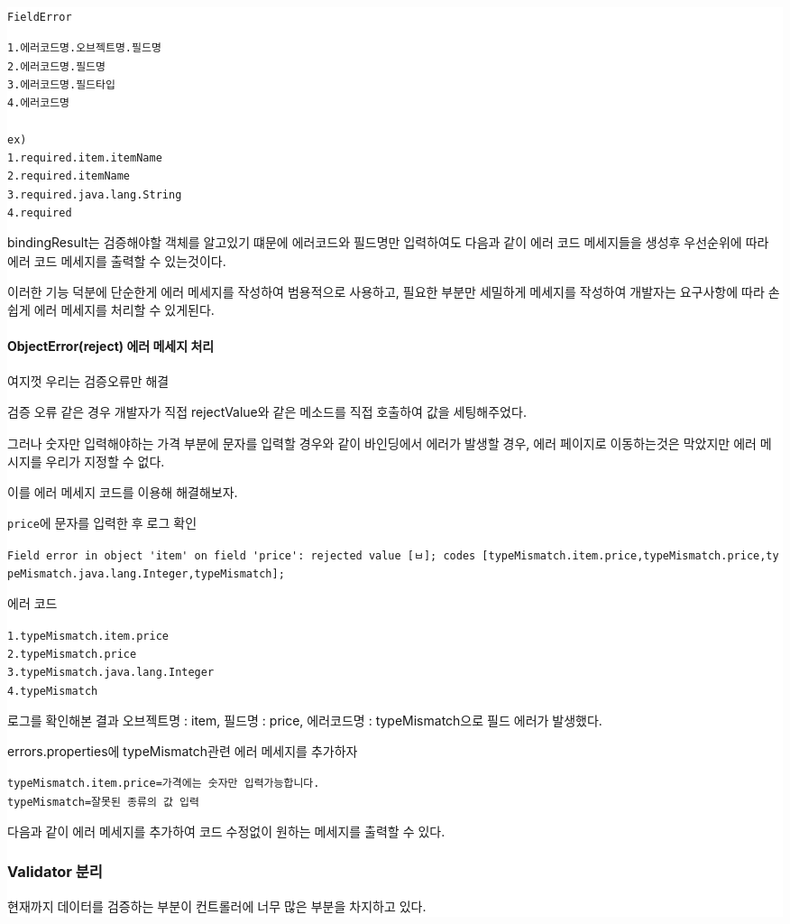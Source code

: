 `FieldError`

```
1.에러코드명.오브젝트명.필드명
2.에러코드명.필드명
3.에러코드명.필드타입
4.에러코드명

ex)
1.required.item.itemName
2.required.itemName
3.required.java.lang.String
4.required
```

bindingResult는 검증해야할 객체를 알고있기 떄문에 에러코드와 필드명만 입력하여도 다음과 같이 에러 코드 메세지들을 생성후 우선순위에 따라 에러 코드 메세지를 출력할 수 있는것이다.

이러한 기능 덕분에 단순한게 에러 메세지를 작성하여 범용적으로 사용하고, 필요한 부분만 세밀하게 메세지를 작성하여 개발자는 요구사항에 따라 손쉽게 에러 메세지를 처리할 수 있게된다.

#### ObjectError(reject) 에러 메세지 처리

여지껏 우리는 검증오류만 해결

검증 오류 같은 경우 개발자가 직접 rejectValue와 같은 메소드를 직접 호출하여 값을 세팅해주었다.

그러나 숫자만 입력해야하는 가격 부분에 문자를 입력할 경우와 같이 바인딩에서 에러가 발생할 경우, 에러 페이지로 이동하는것은 막았지만 에러 메시지를 우리가 지정할 수 없다.

이를 에러 메세지 코드를 이용해 해결해보자.

`price`에 문자를 입력한 후 로그 확인

`Field error in object 'item' on field 'price': rejected value [ㅂ]; codes [typeMismatch.item.price,typeMismatch.price,typeMismatch.java.lang.Integer,typeMismatch];`

에러 코드

```
1.typeMismatch.item.price
2.typeMismatch.price
3.typeMismatch.java.lang.Integer
4.typeMismatch
```

로그를 확인해본 결과 오브젝트명 : item, 필드명 : price, 에러코드명 : typeMismatch으로 필드 에러가 발생했다.

errors.properties에 typeMismatch관련 에러 메세지를 추가하자

```properties
typeMismatch.item.price=가격에는 숫자만 입력가능합니다.
typeMismatch=잘못된 종류의 값 입력
```

다음과 같이 에러 메세지를 추가하여 코드 수정없이 원하는 메세지를 출력할 수 있다.

### Validator 분리

현재까지 데이터를 검증하는 부분이 컨트롤러에 너무 많은 부분을 차지하고 있다.
